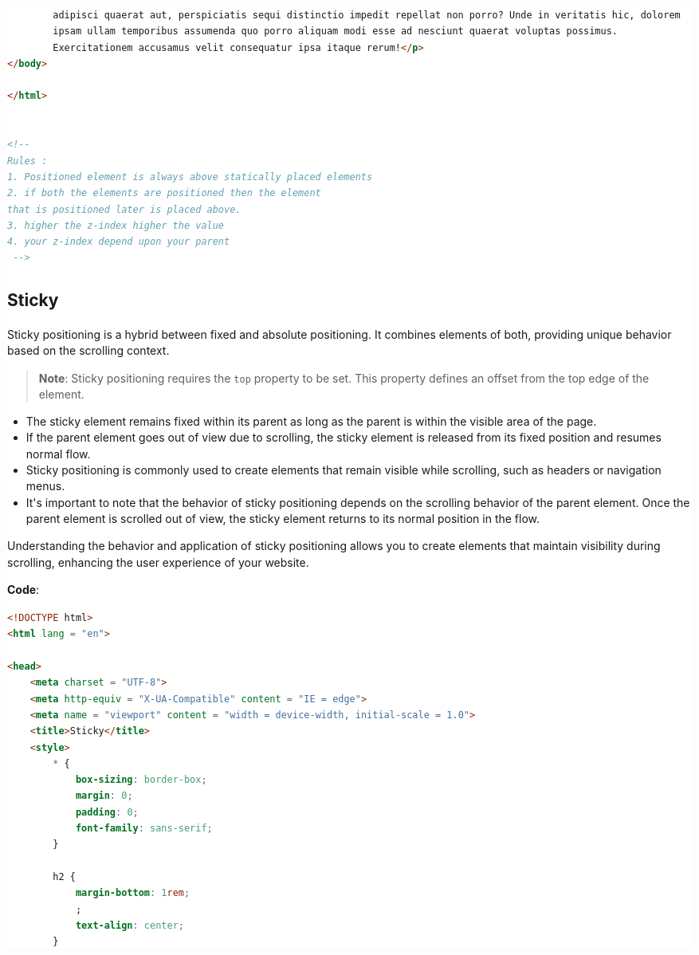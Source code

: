 ```html
        adipisci quaerat aut, perspiciatis sequi distinctio impedit repellat non porro? Unde in veritatis hic, dolorem
        ipsam ullam temporibus assumenda quo porro aliquam modi esse ad nesciunt quaerat voluptas possimus.
        Exercitationem accusamus velit consequatur ipsa itaque rerum!</p>
</body>

</html>


<!-- 
Rules :
1. Positioned element is always above statically placed elements
2. if both the elements are positioned then the element 
that is positioned later is placed above.
3. higher the z-index higher the value 
4. your z-index depend upon your parent
 -->
```


## Sticky

Sticky positioning is a hybrid between fixed and absolute positioning. It combines elements of both, providing unique behavior based on the scrolling context.

> **Note**: Sticky positioning requires the `top` property to be set. This property defines an offset from the top edge of the element.

* The sticky element remains fixed within its parent as long as the parent is within the visible area of the page.
* If the parent element goes out of view due to scrolling, the sticky element is released from its fixed position and resumes normal flow.
* Sticky positioning is commonly used to create elements that remain visible while scrolling, such as headers or navigation menus.
* It's important to note that the behavior of sticky positioning depends on the scrolling behavior of the parent element. Once the parent element is scrolled out of view, the sticky element returns to its normal position in the flow.

Understanding the behavior and application of sticky positioning allows you to create elements that maintain visibility during scrolling, enhancing the user experience of your website.

**Code**:

```html
<!DOCTYPE html>
<html lang = "en">

<head>
    <meta charset = "UTF-8">
    <meta http-equiv = "X-UA-Compatible" content = "IE = edge">
    <meta name = "viewport" content = "width = device-width, initial-scale = 1.0">
    <title>Sticky</title>
    <style>
        * {
            box-sizing: border-box;
            margin: 0;
            padding: 0;
            font-family: sans-serif;
        }

        h2 {
            margin-bottom: 1rem;
            ;
            text-align: center;
        }
```